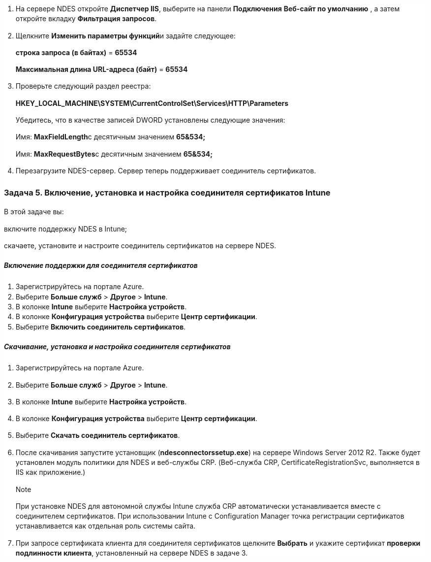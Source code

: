 1.  На сервере NDES откройте **Диспетчер IIS**, выберите на панели **Подключения** **Веб-сайт по умолчанию** , а затем откройте вкладку **Фильтрация запросов**.

2.  Щелкните **Изменить параметры функций**и задайте следующее:

    **строка запроса (в байтах)** = **65534**

    **Максимальная длина URL-адреса (байт)** = **65534**

3.  Проверьте следующий раздел реестра:

    **HKEY_LOCAL_MACHINE\SYSTEM\CurrentControlSet\Services\HTTP\Parameters**

    Убедитесь, что в качестве записей DWORD установлены следующие значения:

    Имя: **MaxFieldLength**с десятичным значением **65&534;**

    Имя: **MaxRequestBytes**с десятичным значением **65&534;**

4.  Перезагрузите NDES-сервер. Сервер теперь поддерживает соединитель сертификатов.

### <a name="task-5---enable-install-and-configure-the-intune-certificate-connector"></a>Задача 5. Включение, установка и настройка соединителя сертификатов Intune
В этой задаче вы:

включите поддержку NDES в Intune;

скачаете, установите и настроите соединитель сертификатов на сервере NDES.

##### <a name="to-enable-support-for-the-certificate-connector"></a>Включение поддержки для соединителя сертификатов

1. Зарегистрируйтесь на портале Azure.
2. Выберите **Больше служб** > **Другое** > **Intune**.
3. В колонке **Intune** выберите **Настройка устройств**.
4. В колонке **Конфигурация устройства** выберите **Центр сертификации**.
5.  Выберите **Включить соединитель сертификатов**.

##### <a name="to-download-install-and-configure-the-certificate-connector"></a>Скачивание, установка и настройка соединителя сертификатов

1. Зарегистрируйтесь на портале Azure.
2. Выберите **Больше служб** > **Другое** > **Intune**.
3. В колонке **Intune** выберите **Настройка устройств**.
4. В колонке **Конфигурация устройства** выберите **Центр сертификации**.
5. Выберите **Скачать соединитель сертификатов**.
6.  После скачивания запустите установщик (**ndesconnectorssetup.exe**) на сервере Windows Server 2012 R2. Также будет установлен модуль политики для NDES и веб-службы CRP. (Веб-служба CRP, CertificateRegistrationSvc, выполняется в IIS как приложение.)

    > [!NOTE]
    > При установке NDES для автономной службы Intune служба CRP автоматически устанавливается вместе с соединителем сертификатов. При использовании Intune с Configuration Manager точка регистрации сертификатов устанавливается как отдельная роль системы сайта.

3.  При запросе сертификата клиента для соединителя сертификатов щелкните **Выбрать** и укажите сертификат **проверки подлинности клиента**, установленный на сервере NDES в задаче 3.
